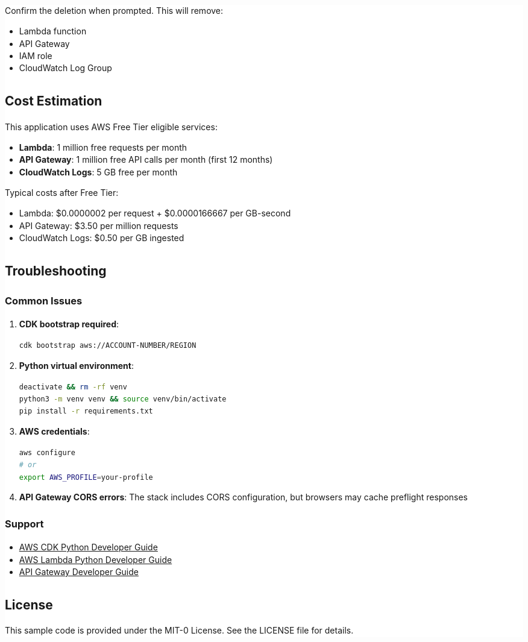 Confirm the deletion when prompted. This will remove:
- Lambda function
- API Gateway
- IAM role
- CloudWatch Log Group

## Cost Estimation

This application uses AWS Free Tier eligible services:
- **Lambda**: 1 million free requests per month
- **API Gateway**: 1 million free API calls per month (first 12 months)
- **CloudWatch Logs**: 5 GB free per month

Typical costs after Free Tier:
- Lambda: $0.0000002 per request + $0.0000166667 per GB-second
- API Gateway: $3.50 per million requests
- CloudWatch Logs: $0.50 per GB ingested

## Troubleshooting

### Common Issues

1. **CDK bootstrap required**:
   ```bash
   cdk bootstrap aws://ACCOUNT-NUMBER/REGION
   ```

2. **Python virtual environment**:
   ```bash
   deactivate && rm -rf venv
   python3 -m venv venv && source venv/bin/activate
   pip install -r requirements.txt
   ```

3. **AWS credentials**:
   ```bash
   aws configure
   # or
   export AWS_PROFILE=your-profile
   ```

4. **API Gateway CORS errors**: The stack includes CORS configuration, but browsers may cache preflight responses

### Support

- [AWS CDK Python Developer Guide](https://docs.aws.amazon.com/cdk/v2/guide/work-with-cdk-python.html)
- [AWS Lambda Python Developer Guide](https://docs.aws.amazon.com/lambda/latest/dg/lambda-python.html)
- [API Gateway Developer Guide](https://docs.aws.amazon.com/apigateway/latest/developerguide/)

## License

This sample code is provided under the MIT-0 License. See the LICENSE file for details.